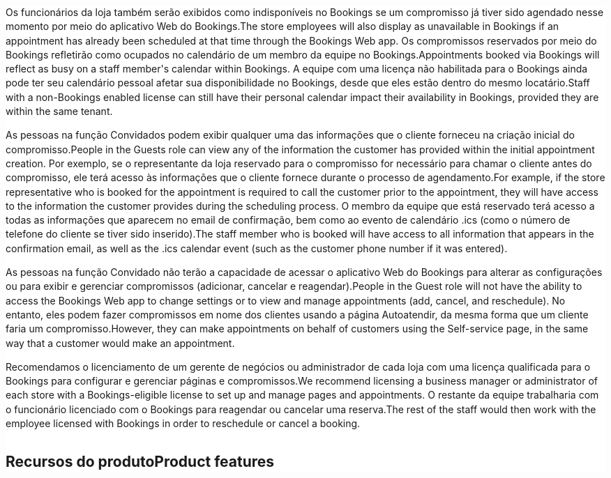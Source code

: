 <span data-ttu-id="9cb58-211">Os funcionários da loja também serão exibidos como indisponíveis no Bookings se um compromisso já tiver sido agendado nesse momento por meio do aplicativo Web do Bookings.</span><span class="sxs-lookup"><span data-stu-id="9cb58-211">The store employees will also display as unavailable in Bookings if an appointment has already been scheduled at that time through the Bookings Web app.</span></span> <span data-ttu-id="9cb58-212">Os compromissos reservados por meio do Bookings refletirão como ocupados no calendário de um membro da equipe no Bookings.</span><span class="sxs-lookup"><span data-stu-id="9cb58-212">Appointments booked via Bookings will reflect as busy on a staff member's calendar within Bookings.</span></span> <span data-ttu-id="9cb58-213">A equipe com uma licença não habilitada para o Bookings ainda pode ter seu calendário pessoal afetar sua disponibilidade no Bookings, desde que eles estão dentro do mesmo locatário.</span><span class="sxs-lookup"><span data-stu-id="9cb58-213">Staff with a non-Bookings enabled license can still have their personal calendar impact their availability in Bookings, provided they are within the same tenant.</span></span>

<span data-ttu-id="9cb58-214">As pessoas na função Convidados podem exibir qualquer uma das informações que o cliente forneceu na criação inicial do compromisso.</span><span class="sxs-lookup"><span data-stu-id="9cb58-214">People in the Guests role can view any of the information the customer has provided within the initial appointment creation.</span></span> <span data-ttu-id="9cb58-215">Por exemplo, se o representante da loja reservado para o compromisso for necessário para chamar o cliente antes do compromisso, ele terá acesso às informações que o cliente fornece durante o processo de agendamento.</span><span class="sxs-lookup"><span data-stu-id="9cb58-215">For example, if the store representative who is booked for the appointment is required to call the customer prior to the appointment, they will have access to the information the customer provides during the scheduling process.</span></span> <span data-ttu-id="9cb58-216">O membro da equipe que está reservado terá acesso a todas as informações que aparecem no email de confirmação, bem como ao evento de calendário .ics (como o número de telefone do cliente se tiver sido inserido).</span><span class="sxs-lookup"><span data-stu-id="9cb58-216">The staff member who is booked will have access to all information that appears in the confirmation email, as well as the .ics calendar event (such as the customer phone number if it was entered).</span></span>

<span data-ttu-id="9cb58-217">As pessoas na função Convidado não terão a capacidade de acessar o aplicativo Web do Bookings para alterar as configurações ou para exibir e gerenciar compromissos (adicionar, cancelar e reagendar).</span><span class="sxs-lookup"><span data-stu-id="9cb58-217">People in the Guest role will not have the ability to access the Bookings Web app to change settings or to view and manage appointments (add, cancel, and reschedule).</span></span> <span data-ttu-id="9cb58-218">No entanto, eles podem fazer compromissos em nome dos clientes usando a página Autoatendir, da mesma forma que um cliente faria um compromisso.</span><span class="sxs-lookup"><span data-stu-id="9cb58-218">However, they can make appointments on behalf of customers using the Self-service page, in the same way that a customer would make an appointment.</span></span>

<span data-ttu-id="9cb58-219">Recomendamos o licenciamento de um gerente de negócios ou administrador de cada loja com uma licença qualificada para o Bookings para configurar e gerenciar páginas e compromissos.</span><span class="sxs-lookup"><span data-stu-id="9cb58-219">We recommend licensing a business manager or administrator of each store with a Bookings-eligible license to set up and manage pages and appointments.</span></span> <span data-ttu-id="9cb58-220">O restante da equipe trabalharia com o funcionário licenciado com o Bookings para reagendar ou cancelar uma reserva.</span><span class="sxs-lookup"><span data-stu-id="9cb58-220">The rest of the staff would then work with the employee licensed with Bookings in order to reschedule or cancel a booking.</span></span>

## <a name="product-features"></a><span data-ttu-id="9cb58-221">Recursos do produto</span><span class="sxs-lookup"><span data-stu-id="9cb58-221">Product features</span></span>
